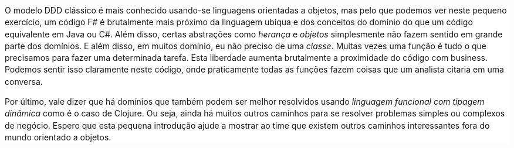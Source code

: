 O modelo DDD clássico é mais conhecido usando-se linguagens orientadas a objetos, mas pelo que podemos ver neste pequeno exercício, um código F# é brutalmente mais próximo da linguagem ubíqua e dos conceitos do domínio do que um código equivalente em Java ou C#. Além disso, certas abstrações como _herança_ e _objetos_ simplesmente não fazem sentido em grande parte dos domínios. E além disso, em muitos domínio, eu não preciso de uma _classe_. Muitas vezes uma função é tudo o que precisamos para fazer uma determinada tarefa. Esta liberdade aumenta brutalmente a proximidade do código com business. Podemos sentir isso claramente neste código, onde praticamente todas as funções fazem coisas que um analista citaria em uma conversa.

Por último, vale dizer que há domínios que também podem ser melhor resolvidos usando *linguagem funcional com tipagem dinâmica* como é o caso de Clojure. Ou seja, ainda há muitos outros caminhos para se resolver problemas simples ou complexos de negócio. Espero que esta pequena introdução ajude a mostrar ao time que existem outros caminhos interessantes fora do mundo orientado a objetos. 

